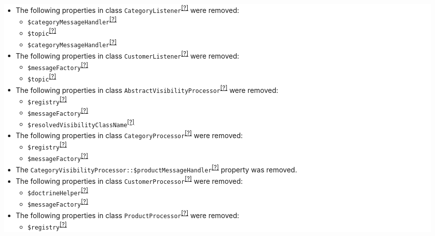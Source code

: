 * The following properties in class `CategoryListener`<sup>[[?]](https://github.com/oroinc/orocommerce/tree/4.2.0-alpha.1/src/Oro/Bundle/VisibilityBundle/EventListener/CategoryListener.php#L14 "Oro\Bundle\VisibilityBundle\EventListener\CategoryListener")</sup> were removed:
   - `$categoryMessageHandler`<sup>[[?]](https://github.com/oroinc/orocommerce/tree/4.2.0-alpha.1/src/Oro/Bundle/VisibilityBundle/EventListener/CategoryListener.php#L14 "Oro\Bundle\VisibilityBundle\EventListener\CategoryListener::$categoryMessageHandler")</sup>
   - `$topic`<sup>[[?]](https://github.com/oroinc/orocommerce/tree/4.2.0-alpha.1/src/Oro/Bundle/VisibilityBundle/EventListener/CategoryListener.php#L19 "Oro\Bundle\VisibilityBundle\EventListener\CategoryListener::$topic")</sup>
   - `$categoryMessageHandler`<sup>[[?]](https://github.com/oroinc/orocommerce/tree/4.2.0-alpha.1/src/Oro/Bundle/VisibilityBundle/Entity/EntityListener/CategoryListener.php#L14 "Oro\Bundle\VisibilityBundle\Entity\EntityListener\CategoryListener::$categoryMessageHandler")</sup>
* The following properties in class `CustomerListener`<sup>[[?]](https://github.com/oroinc/orocommerce/tree/4.2.0-alpha.1/src/Oro/Bundle/VisibilityBundle/Entity/EntityListener/CustomerListener.php#L20 "Oro\Bundle\VisibilityBundle\Entity\EntityListener\CustomerListener")</sup> were removed:
   - `$messageFactory`<sup>[[?]](https://github.com/oroinc/orocommerce/tree/4.2.0-alpha.1/src/Oro/Bundle/VisibilityBundle/Entity/EntityListener/CustomerListener.php#L20 "Oro\Bundle\VisibilityBundle\Entity\EntityListener\CustomerListener::$messageFactory")</sup>
   - `$topic`<sup>[[?]](https://github.com/oroinc/orocommerce/tree/4.2.0-alpha.1/src/Oro/Bundle/VisibilityBundle/Entity/EntityListener/CustomerListener.php#L35 "Oro\Bundle\VisibilityBundle\Entity\EntityListener\CustomerListener::$topic")</sup>
* The following properties in class `AbstractVisibilityProcessor`<sup>[[?]](https://github.com/oroinc/orocommerce/tree/4.2.0-alpha.1/src/Oro/Bundle/VisibilityBundle/Async/Visibility/AbstractVisibilityProcessor.php#L26 "Oro\Bundle\VisibilityBundle\Async\Visibility\AbstractVisibilityProcessor")</sup> were removed:
   - `$registry`<sup>[[?]](https://github.com/oroinc/orocommerce/tree/4.2.0-alpha.1/src/Oro/Bundle/VisibilityBundle/Async/Visibility/AbstractVisibilityProcessor.php#L26 "Oro\Bundle\VisibilityBundle\Async\Visibility\AbstractVisibilityProcessor::$registry")</sup>
   - `$messageFactory`<sup>[[?]](https://github.com/oroinc/orocommerce/tree/4.2.0-alpha.1/src/Oro/Bundle/VisibilityBundle/Async/Visibility/AbstractVisibilityProcessor.php#L31 "Oro\Bundle\VisibilityBundle\Async\Visibility\AbstractVisibilityProcessor::$messageFactory")</sup>
   - `$resolvedVisibilityClassName`<sup>[[?]](https://github.com/oroinc/orocommerce/tree/4.2.0-alpha.1/src/Oro/Bundle/VisibilityBundle/Async/Visibility/AbstractVisibilityProcessor.php#L46 "Oro\Bundle\VisibilityBundle\Async\Visibility\AbstractVisibilityProcessor::$resolvedVisibilityClassName")</sup>
* The following properties in class `CategoryProcessor`<sup>[[?]](https://github.com/oroinc/orocommerce/tree/4.2.0-alpha.1/src/Oro/Bundle/VisibilityBundle/Async/Visibility/CategoryProcessor.php#L37 "Oro\Bundle\VisibilityBundle\Async\Visibility\CategoryProcessor")</sup> were removed:
   - `$registry`<sup>[[?]](https://github.com/oroinc/orocommerce/tree/4.2.0-alpha.1/src/Oro/Bundle/VisibilityBundle/Async/Visibility/CategoryProcessor.php#L37 "Oro\Bundle\VisibilityBundle\Async\Visibility\CategoryProcessor::$registry")</sup>
   - `$messageFactory`<sup>[[?]](https://github.com/oroinc/orocommerce/tree/4.2.0-alpha.1/src/Oro/Bundle/VisibilityBundle/Async/Visibility/CategoryProcessor.php#L47 "Oro\Bundle\VisibilityBundle\Async\Visibility\CategoryProcessor::$messageFactory")</sup>
* The `CategoryVisibilityProcessor::$productMessageHandler`<sup>[[?]](https://github.com/oroinc/orocommerce/tree/4.2.0-alpha.1/src/Oro/Bundle/VisibilityBundle/Async/Visibility/CategoryVisibilityProcessor.php#L21 "Oro\Bundle\VisibilityBundle\Async\Visibility\CategoryVisibilityProcessor::$productMessageHandler")</sup> property was removed.
* The following properties in class `CustomerProcessor`<sup>[[?]](https://github.com/oroinc/orocommerce/tree/4.2.0-alpha.1/src/Oro/Bundle/VisibilityBundle/Async/Visibility/CustomerProcessor.php#L22 "Oro\Bundle\VisibilityBundle\Async\Visibility\CustomerProcessor")</sup> were removed:
   - `$doctrineHelper`<sup>[[?]](https://github.com/oroinc/orocommerce/tree/4.2.0-alpha.1/src/Oro/Bundle/VisibilityBundle/Async/Visibility/CustomerProcessor.php#L22 "Oro\Bundle\VisibilityBundle\Async\Visibility\CustomerProcessor::$doctrineHelper")</sup>
   - `$messageFactory`<sup>[[?]](https://github.com/oroinc/orocommerce/tree/4.2.0-alpha.1/src/Oro/Bundle/VisibilityBundle/Async/Visibility/CustomerProcessor.php#L32 "Oro\Bundle\VisibilityBundle\Async\Visibility\CustomerProcessor::$messageFactory")</sup>
* The following properties in class `ProductProcessor`<sup>[[?]](https://github.com/oroinc/orocommerce/tree/4.2.0-alpha.1/src/Oro/Bundle/VisibilityBundle/Async/Visibility/ProductProcessor.php#L27 "Oro\Bundle\VisibilityBundle\Async\Visibility\ProductProcessor")</sup> were removed:
   - `$registry`<sup>[[?]](https://github.com/oroinc/orocommerce/tree/4.2.0-alpha.1/src/Oro/Bundle/VisibilityBundle/Async/Visibility/ProductProcessor.php#L27 "Oro\Bundle\VisibilityBundle\Async\Visibility\ProductProcessor::$registry")</sup>